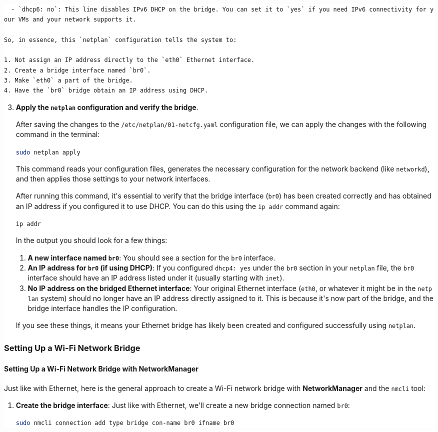       - `dhcp6: no`: This line disables IPv6 DHCP on the bridge. You can set it to `yes` if you need IPv6 connectivity for your VMs and your network supports it.

    So, in essence, this `netplan` configuration tells the system to:

    1. Not assign an IP address directly to the `eth0` Ethernet interface.
    2. Create a bridge interface named `br0`.
    3. Make `eth0` a part of the bridge.
    4. Have the `br0` bridge obtain an IP address using DHCP.

3. **Apply the `netplan` configuration and verify the bridge**.

    After saving the changes to the `/etc/netplan/01-netcfg.yaml` configuration file, we can apply the changes with the following command in the terminal:

    ```bash
    sudo netplan apply
    ```

    This command reads your configuration files, generates the necessary configuration for the network backend (like `networkd`), and then applies those settings to your network interfaces.

    After running this command, it's essential to verify that the bridge interface (`br0`) has been created correctly and has obtained an IP address if you configured it to use DHCP. You can do this using the `ip addr` command again:

    ```bash
    ip addr
    ```

    In the output you should look for a few things:

    1. **A new interface named `br0`**: You should see a section for the `br0` interface.
    2. **An IP address for `br0` (if using DHCP)**: If you configured `dhcp4: yes` under the `br0` section in your `netplan` file, the `br0` interface should have an IP address listed under it (usually starting with `inet`).
    3. **No IP address on the bridged Ethernet interface**: Your original Ethernet interface (`eth0`, or whatever it might be in the `netplan` system) should no longer have an IP address directly assigned to it. This is because it's now part of the bridge, and the bridge interface handles the IP configuration.

    If you see these things, it means your Ethernet bridge has likely been created and configured successfully using `netplan`.

### Setting Up a Wi-Fi Network Bridge

#### Setting Up a Wi-Fi Network Bridge with NetworkManager

Just like with Ethernet, here is the general approach to create a Wi-Fi network bridge with **NetworkManager** and the `nmcli` tool:

1. **Create the bridge interface**: Just like with Ethernet, we'll create a new bridge connection named `br0`:

    ```Bash
    sudo nmcli connection add type bridge con-name br0 ifname br0
    ```
